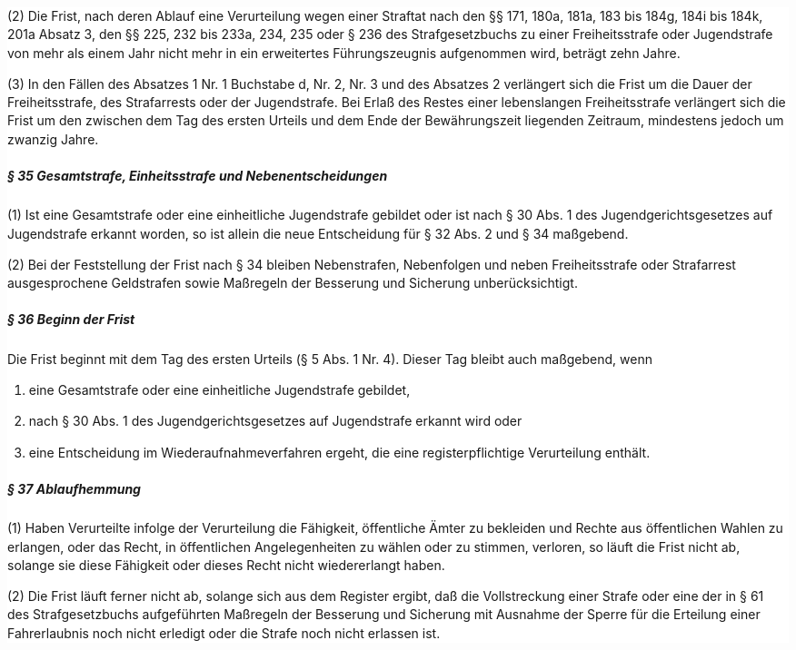 (2) Die Frist, nach deren Ablauf eine Verurteilung wegen einer
Straftat nach den §§ 171, 180a, 181a, 183 bis 184g, 184i bis 184k,
201a Absatz 3, den §§ 225, 232 bis 233a, 234, 235 oder § 236 des
Strafgesetzbuchs zu einer Freiheitsstrafe oder Jugendstrafe von mehr
als einem Jahr nicht mehr in ein erweitertes Führungszeugnis
aufgenommen wird, beträgt zehn Jahre.

(3) In den Fällen des Absatzes 1 Nr. 1 Buchstabe d, Nr. 2, Nr. 3 und
des Absatzes 2 verlängert sich die Frist um die Dauer der
Freiheitsstrafe, des Strafarrests oder der Jugendstrafe. Bei Erlaß des
Restes einer lebenslangen Freiheitsstrafe verlängert sich die Frist um
den zwischen dem Tag des ersten Urteils und dem Ende der
Bewährungszeit liegenden Zeitraum, mindestens jedoch um zwanzig Jahre.


##### § 35 Gesamtstrafe, Einheitsstrafe und Nebenentscheidungen

(1) Ist eine Gesamtstrafe oder eine einheitliche Jugendstrafe gebildet
oder ist nach § 30 Abs. 1 des Jugendgerichtsgesetzes auf Jugendstrafe
erkannt worden, so ist allein die neue Entscheidung für § 32 Abs. 2
und § 34 maßgebend.

(2) Bei der Feststellung der Frist nach § 34 bleiben Nebenstrafen,
Nebenfolgen und neben Freiheitsstrafe oder Strafarrest ausgesprochene
Geldstrafen sowie Maßregeln der Besserung und Sicherung
unberücksichtigt.


##### § 36 Beginn der Frist

Die Frist beginnt mit dem Tag des ersten Urteils (§ 5 Abs. 1 Nr. 4).
Dieser Tag bleibt auch maßgebend, wenn

1.  eine Gesamtstrafe oder eine einheitliche Jugendstrafe gebildet,


2.  nach § 30 Abs. 1 des Jugendgerichtsgesetzes auf Jugendstrafe erkannt
    wird oder


3.  eine Entscheidung im Wiederaufnahmeverfahren ergeht, die eine
    registerpflichtige Verurteilung enthält.





##### § 37 Ablaufhemmung

(1) Haben Verurteilte infolge der Verurteilung die Fähigkeit,
öffentliche Ämter zu bekleiden und Rechte aus öffentlichen Wahlen zu
erlangen, oder das Recht, in öffentlichen Angelegenheiten zu wählen
oder zu stimmen, verloren, so läuft die Frist nicht ab, solange sie
diese Fähigkeit oder dieses Recht nicht wiedererlangt haben.

(2) Die Frist läuft ferner nicht ab, solange sich aus dem Register
ergibt, daß die Vollstreckung einer Strafe oder eine der in § 61 des
Strafgesetzbuchs aufgeführten Maßregeln der Besserung und Sicherung
mit Ausnahme der Sperre für die Erteilung einer Fahrerlaubnis noch
nicht erledigt oder die Strafe noch nicht erlassen ist.
